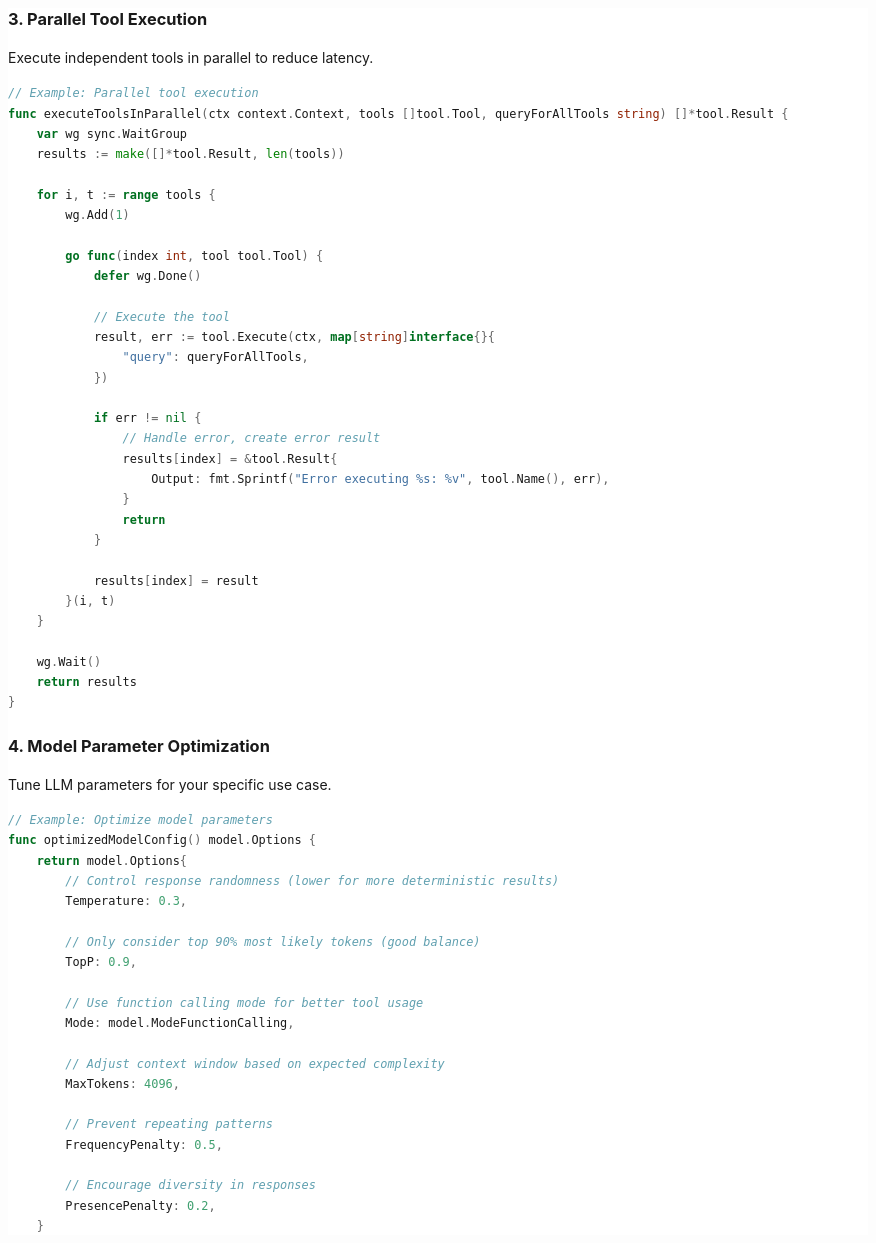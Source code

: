 ### 3. Parallel Tool Execution

Execute independent tools in parallel to reduce latency.

```go
// Example: Parallel tool execution
func executeToolsInParallel(ctx context.Context, tools []tool.Tool, queryForAllTools string) []*tool.Result {
    var wg sync.WaitGroup
    results := make([]*tool.Result, len(tools))
    
    for i, t := range tools {
        wg.Add(1)
        
        go func(index int, tool tool.Tool) {
            defer wg.Done()
            
            // Execute the tool
            result, err := tool.Execute(ctx, map[string]interface{}{
                "query": queryForAllTools,
            })
            
            if err != nil {
                // Handle error, create error result
                results[index] = &tool.Result{
                    Output: fmt.Sprintf("Error executing %s: %v", tool.Name(), err),
                }
                return
            }
            
            results[index] = result
        }(i, t)
    }
    
    wg.Wait()
    return results
}
```

### 4. Model Parameter Optimization

Tune LLM parameters for your specific use case.

```go
// Example: Optimize model parameters
func optimizedModelConfig() model.Options {
    return model.Options{
        // Control response randomness (lower for more deterministic results)
        Temperature: 0.3,
        
        // Only consider top 90% most likely tokens (good balance)
        TopP: 0.9,
        
        // Use function calling mode for better tool usage
        Mode: model.ModeFunctionCalling,
        
        // Adjust context window based on expected complexity
        MaxTokens: 4096,
        
        // Prevent repeating patterns
        FrequencyPenalty: 0.5,
        
        // Encourage diversity in responses
        PresencePenalty: 0.2,
    }
```